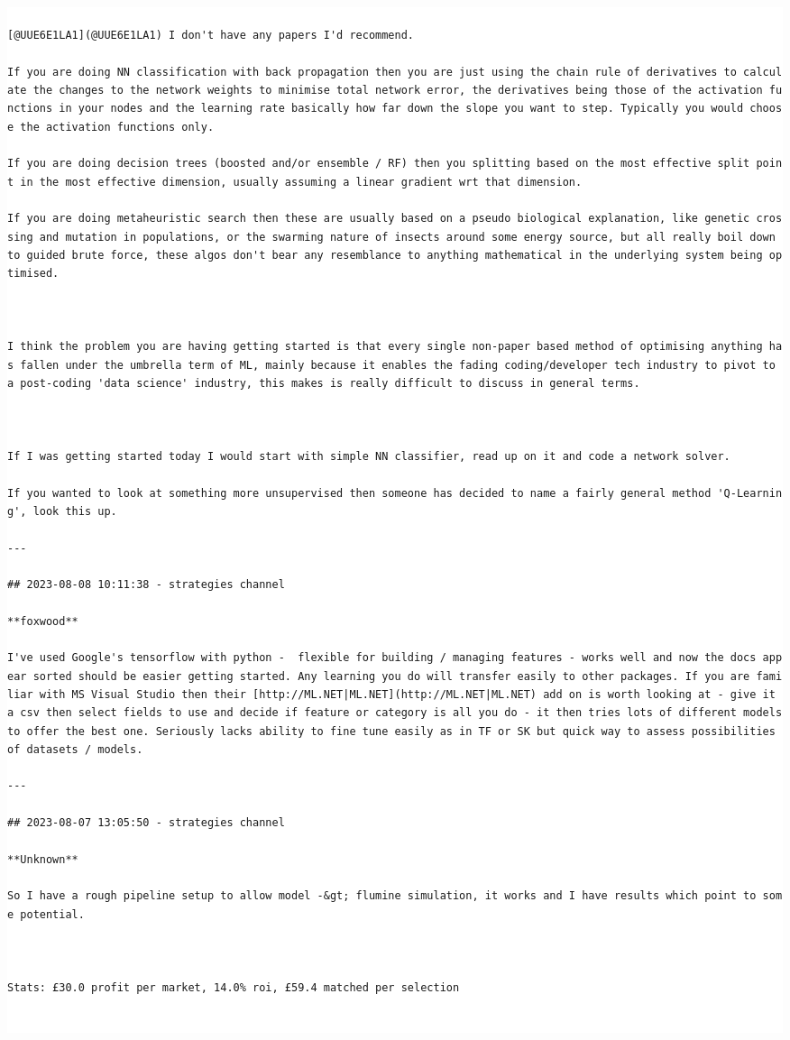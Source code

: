 ```python3 -m venv .venv

[@UUE6E1LA1](@UUE6E1LA1) I don't have any papers I'd recommend.

If you are doing NN classification with back propagation then you are just using the chain rule of derivatives to calculate the changes to the network weights to minimise total network error, the derivatives being those of the activation functions in your nodes and the learning rate basically how far down the slope you want to step. Typically you would choose the activation functions only.

If you are doing decision trees (boosted and/or ensemble / RF) then you splitting based on the most effective split point in the most effective dimension, usually assuming a linear gradient wrt that dimension.

If you are doing metaheuristic search then these are usually based on a pseudo biological explanation, like genetic crossing and mutation in populations, or the swarming nature of insects around some energy source, but all really boil down to guided brute force, these algos don't bear any resemblance to anything mathematical in the underlying system being optimised.



I think the problem you are having getting started is that every single non-paper based method of optimising anything has fallen under the umbrella term of ML, mainly because it enables the fading coding/developer tech industry to pivot to a post-coding 'data science' industry, this makes is really difficult to discuss in general terms.



If I was getting started today I would start with simple NN classifier, read up on it and code a network solver.

If you wanted to look at something more unsupervised then someone has decided to name a fairly general method 'Q-Learning', look this up.

---

## 2023-08-08 10:11:38 - strategies channel

**foxwood**

I've used Google's tensorflow with python -  flexible for building / managing features - works well and now the docs appear sorted should be easier getting started. Any learning you do will transfer easily to other packages. If you are familiar with MS Visual Studio then their [http://ML.NET|ML.NET](http://ML.NET|ML.NET) add on is worth looking at - give it a csv then select fields to use and decide if feature or category is all you do - it then tries lots of different models to offer the best one. Seriously lacks ability to fine tune easily as in TF or SK but quick way to assess possibilities of datasets / models.

---

## 2023-08-07 13:05:50 - strategies channel

**Unknown**

So I have a rough pipeline setup to allow model -&gt; flumine simulation, it works and I have results which point to some potential.



Stats: £30.0 profit per market, 14.0% roi, £59.4 matched per selection



```